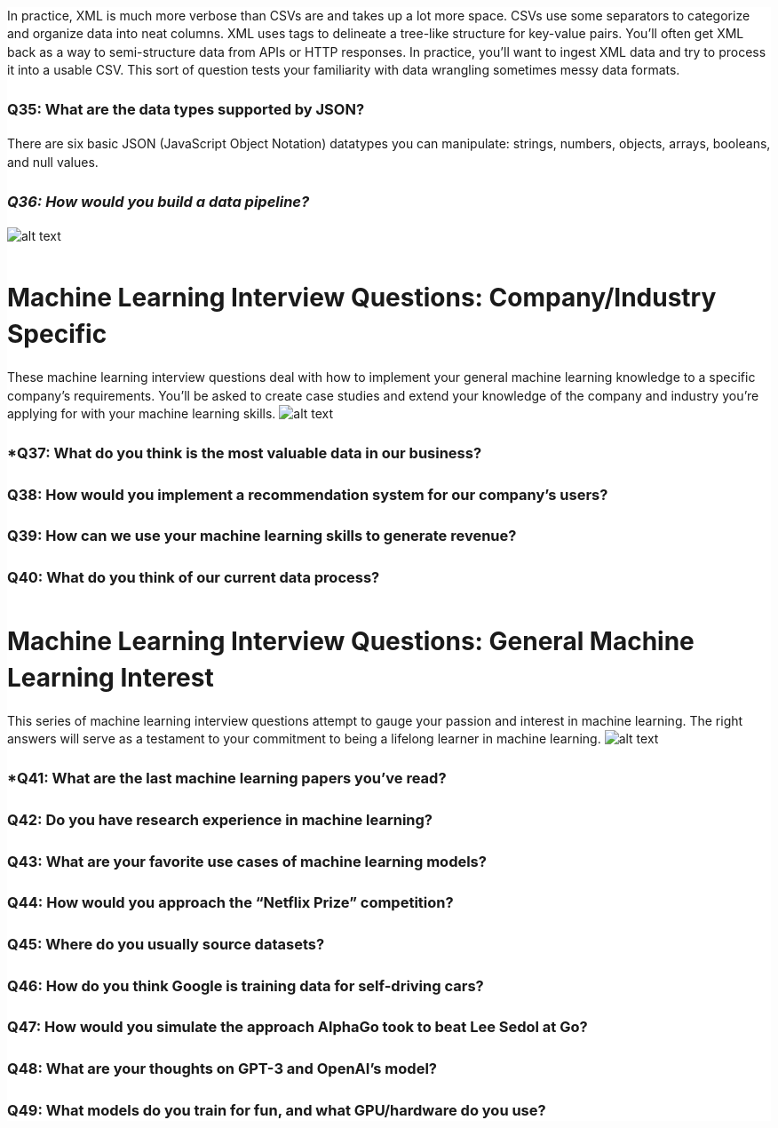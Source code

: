 In practice, XML is much more verbose than CSVs are and takes up a lot more space. CSVs use some separators to categorize and organize data into neat columns. XML uses tags to delineate a tree-like structure for key-value pairs. You’ll often get XML back as a way to semi-structure data from APIs or HTTP responses. In practice, you’ll want to ingest XML data and try to process it into a usable CSV. This sort of question tests your familiarity with data wrangling sometimes messy data formats. 

### Q35: What are the data types supported by JSON? 
There are six basic JSON (JavaScript Object Notation) datatypes you can manipulate: strings, numbers, objects, arrays, booleans, and null values. 

### *Q36: How would you build a data pipeline?*
![alt text](https://miro.medium.com/max/1400/1*EWl_Flr1FKtD42270Iosog.webp)
# Machine Learning Interview Questions: Company/Industry Specific
These machine learning interview questions deal with how to implement your general machine learning knowledge to a specific company’s requirements. You’ll be asked to create case studies and extend your knowledge of the company and industry you’re applying for with your machine learning skills.
![alt text](https://miro.medium.com/max/1400/1*EWl_Flr1FKtD42270Iosog.webp)
### *Q37: What do you think is the most valuable data in our business? 
### Q38: How would you implement a recommendation system for our company’s users?
### Q39: How can we use your machine learning skills to generate revenue?
### Q40: What do you think of our current data process?

# Machine Learning Interview Questions: General Machine Learning Interest
This series of machine learning interview questions attempt to gauge your passion and interest in machine learning. The right answers will serve as a testament to your commitment to being a lifelong learner in machine learning.
![alt text](https://miro.medium.com/max/1400/1*EWl_Flr1FKtD42270Iosog.webp)
### *Q41: What are the last machine learning papers you’ve read?
### Q42: Do you have research experience in machine learning?
### Q43: What are your favorite use cases of machine learning models?
### Q44: How would you approach the “Netflix Prize” competition?
### Q45: Where do you usually source datasets?
### Q46: How do you think Google is training data for self-driving cars?
### Q47: How would you simulate the approach AlphaGo took to beat Lee Sedol at Go?
### Q48: What are your thoughts on GPT-3 and OpenAI’s model?
### Q49: What models do you train for fun, and what GPU/hardware do you use?